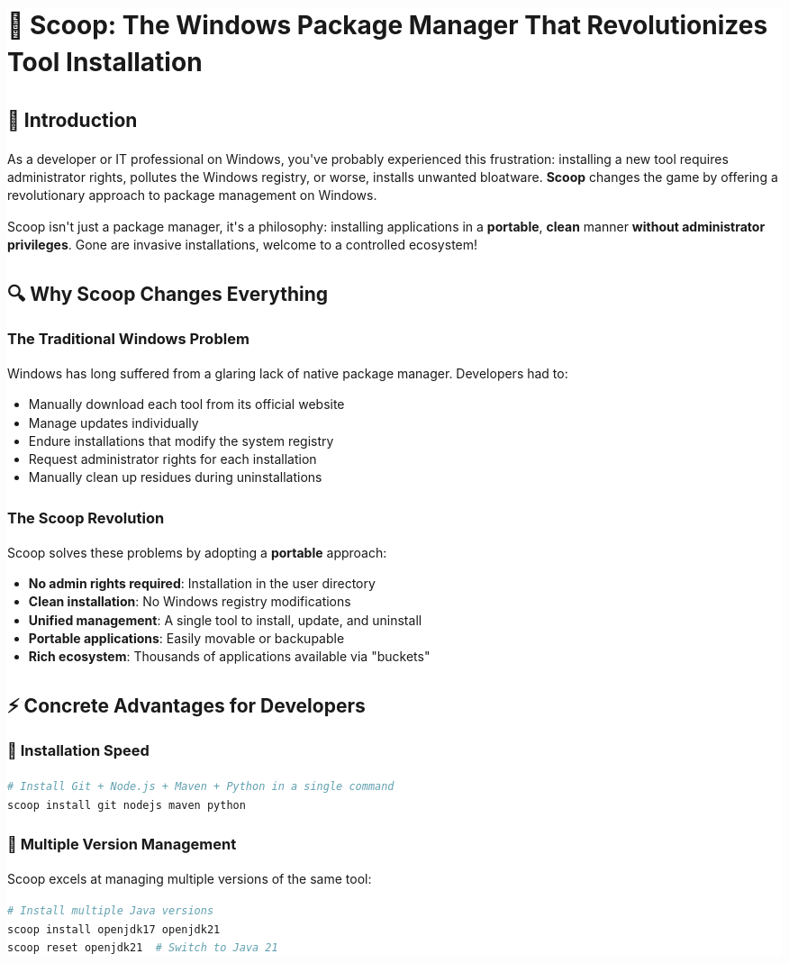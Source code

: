
# 🚀 Scoop: The Windows Package Manager That Revolutionizes Tool Installation

## 🎯 Introduction

As a developer or IT professional on Windows, you've probably experienced this frustration: installing a new tool requires administrator rights, pollutes the Windows registry, or worse, installs unwanted bloatware. **Scoop** changes the game by offering a revolutionary approach to package management on Windows.

Scoop isn't just a package manager, it's a philosophy: installing applications in a **portable**, **clean** manner **without administrator privileges**. Gone are invasive installations, welcome to a controlled ecosystem!

## 🔍 Why Scoop Changes Everything

### The Traditional Windows Problem

Windows has long suffered from a glaring lack of native package manager. Developers had to:
- Manually download each tool from its official website
- Manage updates individually
- Endure installations that modify the system registry
- Request administrator rights for each installation
- Manually clean up residues during uninstallations

### The Scoop Revolution

Scoop solves these problems by adopting a **portable** approach:
- **No admin rights required**: Installation in the user directory
- **Clean installation**: No Windows registry modifications
- **Unified management**: A single tool to install, update, and uninstall
- **Portable applications**: Easily movable or backupable
- **Rich ecosystem**: Thousands of applications available via "buckets"

## ⚡ Concrete Advantages for Developers

### 🎯 **Installation Speed**
```powershell
# Install Git + Node.js + Maven + Python in a single command
scoop install git nodejs maven python
```

### 🔧 **Multiple Version Management**
Scoop excels at managing multiple versions of the same tool:
```powershell
# Install multiple Java versions
scoop install openjdk17 openjdk21
scoop reset openjdk21  # Switch to Java 21
```
